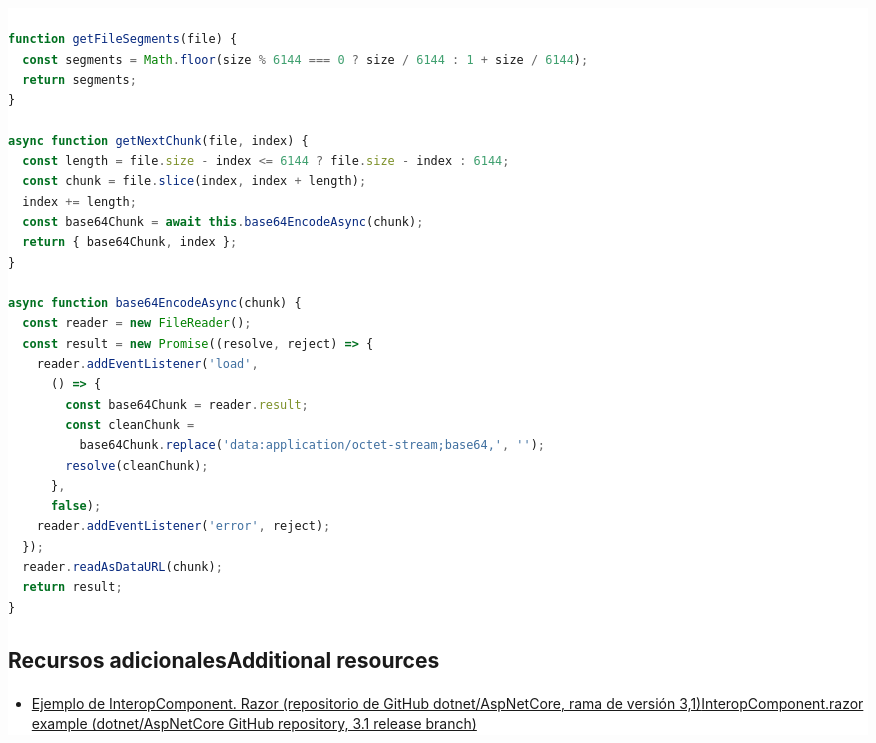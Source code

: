 ```javascript

function getFileSegments(file) {
  const segments = Math.floor(size % 6144 === 0 ? size / 6144 : 1 + size / 6144);
  return segments;
}

async function getNextChunk(file, index) {
  const length = file.size - index <= 6144 ? file.size - index : 6144;
  const chunk = file.slice(index, index + length);
  index += length;
  const base64Chunk = await this.base64EncodeAsync(chunk);
  return { base64Chunk, index };
}

async function base64EncodeAsync(chunk) {
  const reader = new FileReader();
  const result = new Promise((resolve, reject) => {
    reader.addEventListener('load',
      () => {
        const base64Chunk = reader.result;
        const cleanChunk = 
          base64Chunk.replace('data:application/octet-stream;base64,', '');
        resolve(cleanChunk);
      },
      false);
    reader.addEventListener('error', reject);
  });
  reader.readAsDataURL(chunk);
  return result;
}
```

## <a name="additional-resources"></a><span data-ttu-id="cf2fb-295">Recursos adicionales</span><span class="sxs-lookup"><span data-stu-id="cf2fb-295">Additional resources</span></span>

* [<span data-ttu-id="cf2fb-296">Ejemplo de InteropComponent. Razor (repositorio de GitHub dotnet/AspNetCore, rama de versión 3,1)</span><span class="sxs-lookup"><span data-stu-id="cf2fb-296">InteropComponent.razor example (dotnet/AspNetCore GitHub repository, 3.1 release branch)</span></span>](https://github.com/dotnet/AspNetCore/blob/release/3.1/src/Components/test/testassets/BasicTestApp/InteropComponent.razor)
